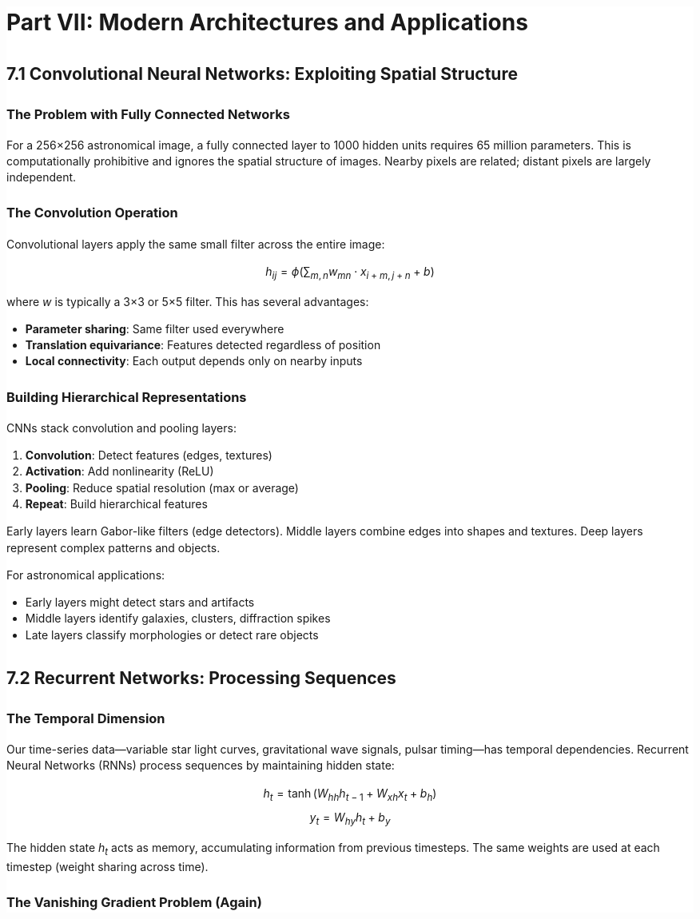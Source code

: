 
# Part VII: Modern Architectures and Applications

## 7.1 Convolutional Neural Networks: Exploiting Spatial Structure

### The Problem with Fully Connected Networks

For a 256×256 astronomical image, a fully connected layer to 1000 hidden units requires 65 million parameters. This is computationally prohibitive and ignores the spatial structure of images. Nearby pixels are related; distant pixels are largely independent.

### The Convolution Operation

Convolutional layers apply the same small filter across the entire image:

$$h_{ij} = \phi\left(\sum_{m,n} w_{mn} \cdot x_{i+m,j+n} + b\right)$$

where $w$ is typically a 3×3 or 5×5 filter. This has several advantages:
- **Parameter sharing**: Same filter used everywhere
- **Translation equivariance**: Features detected regardless of position
- **Local connectivity**: Each output depends only on nearby inputs

### Building Hierarchical Representations

CNNs stack convolution and pooling layers:
1. **Convolution**: Detect features (edges, textures)
2. **Activation**: Add nonlinearity (ReLU)
3. **Pooling**: Reduce spatial resolution (max or average)
4. **Repeat**: Build hierarchical features

Early layers learn Gabor-like filters (edge detectors). Middle layers combine edges into shapes and textures. Deep layers represent complex patterns and objects.

For astronomical applications:
- Early layers might detect stars and artifacts
- Middle layers identify galaxies, clusters, diffraction spikes
- Late layers classify morphologies or detect rare objects

## 7.2 Recurrent Networks: Processing Sequences

### The Temporal Dimension

Our time-series data—variable star light curves, gravitational wave signals, pulsar timing—has temporal dependencies. Recurrent Neural Networks (RNNs) process sequences by maintaining hidden state:

$$h_t = \tanh(W_{hh} h_{t-1} + W_{xh} x_t + b_h)$$
$$y_t = W_{hy} h_t + b_y$$

The hidden state $h_t$ acts as memory, accumulating information from previous timesteps. The same weights are used at each timestep (weight sharing across time).

### The Vanishing Gradient Problem (Again)
